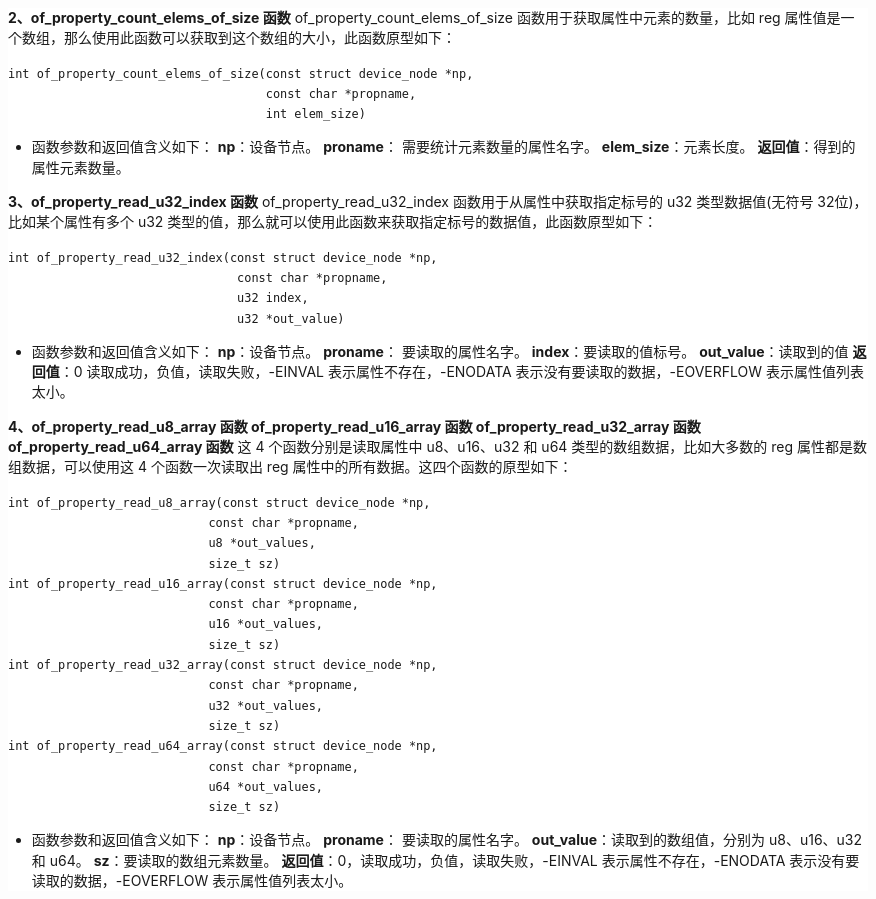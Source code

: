 __2、of_property_count_elems_of_size 函数__
of_property_count_elems_of_size 函数用于获取属性中元素的数量，比如 reg 属性值是一个数组，那么使用此函数可以获取到这个数组的大小，此函数原型如下：
```
int of_property_count_elems_of_size(const struct device_node *np,
                                    const char *propname, 
                                    int elem_size)
```
* 函数参数和返回值含义如下：
__np__：设备节点。
__proname__： 需要统计元素数量的属性名字。
__elem_size__：元素长度。
__返回值__：得到的属性元素数量。

__3、of_property_read_u32_index 函数__
of_property_read_u32_index 函数用于从属性中获取指定标号的 u32 类型数据值(无符号 32位)，比如某个属性有多个 u32 类型的值，那么就可以使用此函数来获取指定标号的数据值，此函数原型如下：
```
int of_property_read_u32_index(const struct device_node *np,
                                const char *propname,
                                u32 index, 
                                u32 *out_value)
```
* 函数参数和返回值含义如下：
__np__：设备节点。
__proname__： 要读取的属性名字。
__index__：要读取的值标号。
__out_value__：读取到的值
__返回值__：0 读取成功，负值，读取失败，-EINVAL 表示属性不存在，-ENODATA 表示没有要读取的数据，-EOVERFLOW 表示属性值列表太小。

__4、of_property_read_u8_array 函数
   of_property_read_u16_array 函数
   of_property_read_u32_array 函数
   of_property_read_u64_array 函数__
这 4 个函数分别是读取属性中 u8、u16、u32 和 u64 类型的数组数据，比如大多数的 reg 属性都是数组数据，可以使用这 4 个函数一次读取出 reg 属性中的所有数据。这四个函数的原型如下：
```
int of_property_read_u8_array(const struct device_node *np,
                            const char *propname, 
                            u8 *out_values, 
                            size_t sz)
int of_property_read_u16_array(const struct device_node *np,
                            const char *propname, 
                            u16 *out_values, 
                            size_t sz)
int of_property_read_u32_array(const struct device_node *np,
                            const char *propname, 
                            u32 *out_values,
                            size_t sz)
int of_property_read_u64_array(const struct device_node *np,
                            const char *propname, 
                            u64 *out_values,
                            size_t sz)
```
* 函数参数和返回值含义如下：
__np__：设备节点。
__proname__： 要读取的属性名字。
__out_value__：读取到的数组值，分别为 u8、u16、u32 和 u64。
__sz__：要读取的数组元素数量。
__返回值__：0，读取成功，负值，读取失败，-EINVAL 表示属性不存在，-ENODATA 表示没有要读取的数据，-EOVERFLOW 表示属性值列表太小。
